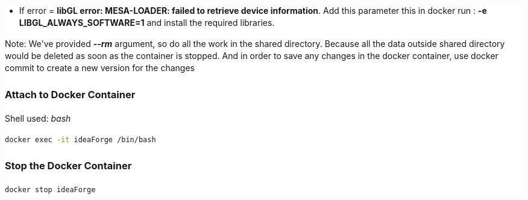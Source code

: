 * If error = **libGL error: MESA-LOADER: failed to retrieve device information**. Add this parameter this in docker run : **-e LIBGL_ALWAYS_SOFTWARE=1** and install the required libraries.

Note: We've provided ***--rm*** argument, so do all the work in the shared directory. Because all the data outside shared directory would be deleted as soon as the container is stopped. And in order to save any changes in the docker container, use docker commit to create a new version for the changes
### Attach to Docker Container
Shell used: *bash*
```bash
docker exec -it ideaForge /bin/bash
```
### Stop the Docker Container
```bash
docker stop ideaForge
```